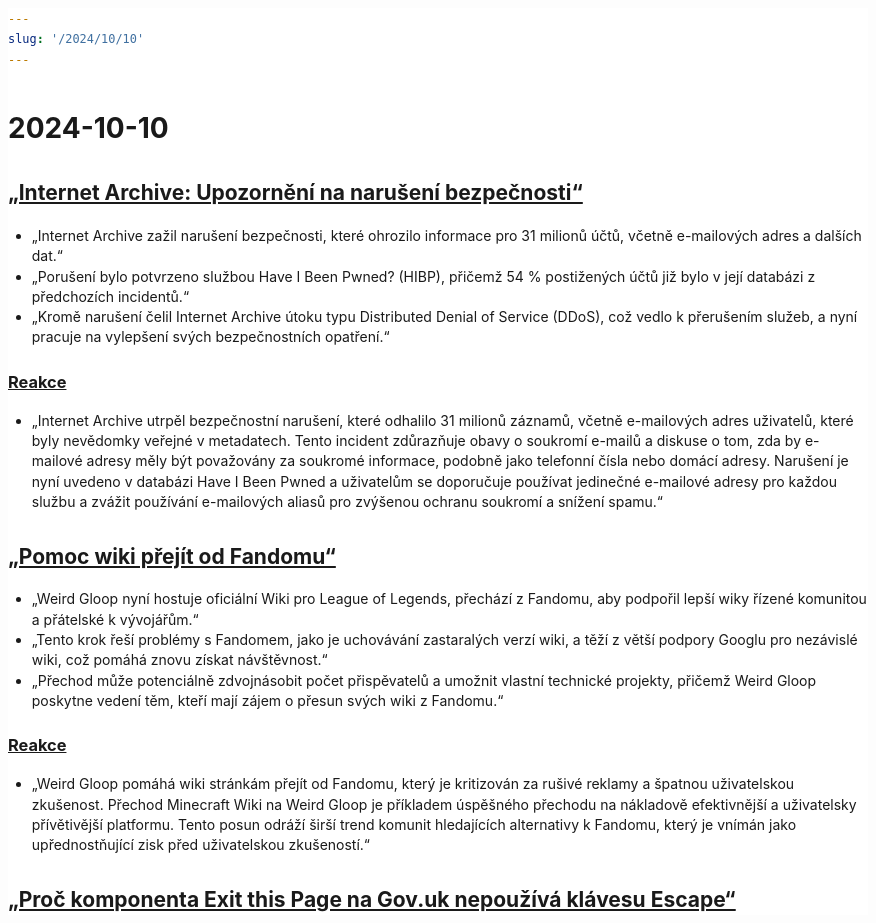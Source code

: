 ```yaml
---
slug: '/2024/10/10'
---
```


# 2024-10-10

## [„Internet Archive: Upozornění na narušení bezpečnosti“](https://www.theverge.com/2024/10/9/24266419/internet-archive-ddos-attack-pop-up-message)

- „Internet Archive zažil narušení bezpečnosti, které ohrozilo informace pro 31 milionů účtů, včetně e-mailových adres a dalších dat.“
- „Porušení bylo potvrzeno službou Have I Been Pwned? (HIBP), přičemž 54 % postižených účtů již bylo v její databázi z předchozích incidentů.“
- „Kromě narušení čelil Internet Archive útoku typu Distributed Denial of Service (DDoS), což vedlo k přerušením služeb, a nyní pracuje na vylepšení svých bezpečnostních opatření.“

### [Reakce](https://news.ycombinator.com/item?id=41792500)

- „Internet Archive utrpěl bezpečnostní narušení, které odhalilo 31 milionů záznamů, včetně e-mailových adres uživatelů, které byly nevědomky veřejné v metadatech. Tento incident zdůrazňuje obavy o soukromí e-mailů a diskuse o tom, zda by e-mailové adresy měly být považovány za soukromé informace, podobně jako telefonní čísla nebo domácí adresy. Narušení je nyní uvedeno v databázi Have I Been Pwned a uživatelům se doporučuje používat jedinečné e-mailové adresy pro každou službu a zvážit používání e-mailových aliasů pro zvýšenou ochranu soukromí a snížení spamu.“

## [„Pomoc wiki přejít od Fandomu“](https://weirdgloop.org/blog/why-were-helping-more-wikis-move-away-from-fandom)

- „Weird Gloop nyní hostuje oficiální Wiki pro League of Legends, přechází z Fandomu, aby podpořil lepší wiky řízené komunitou a přátelské k vývojářům.“
- „Tento krok řeší problémy s Fandomem, jako je uchovávání zastaralých verzí wiki, a těží z větší podpory Googlu pro nezávislé wiki, což pomáhá znovu získat návštěvnost.“
- „Přechod může potenciálně zdvojnásobit počet přispěvatelů a umožnit vlastní technické projekty, přičemž Weird Gloop poskytne vedení těm, kteří mají zájem o přesun svých wiki z Fandomu.“

### [Reakce](https://news.ycombinator.com/item?id=41797719)

- „Weird Gloop pomáhá wiki stránkám přejít od Fandomu, který je kritizován za rušivé reklamy a špatnou uživatelskou zkušenost. Přechod Minecraft Wiki na Weird Gloop je příkladem úspěšného přechodu na nákladově efektivnější a uživatelsky přívětivější platformu. Tento posun odráží širší trend komunit hledajících alternativy k Fandomu, který je vnímán jako upřednostňující zisk před uživatelskou zkušeností.“

## [„Proč komponenta Exit this Page na Gov.uk nepoužívá klávesu Escape“](https://beeps.website/blog/2024-10-09-why-govuk-exit-this-page-doesnt-use-escape/)
